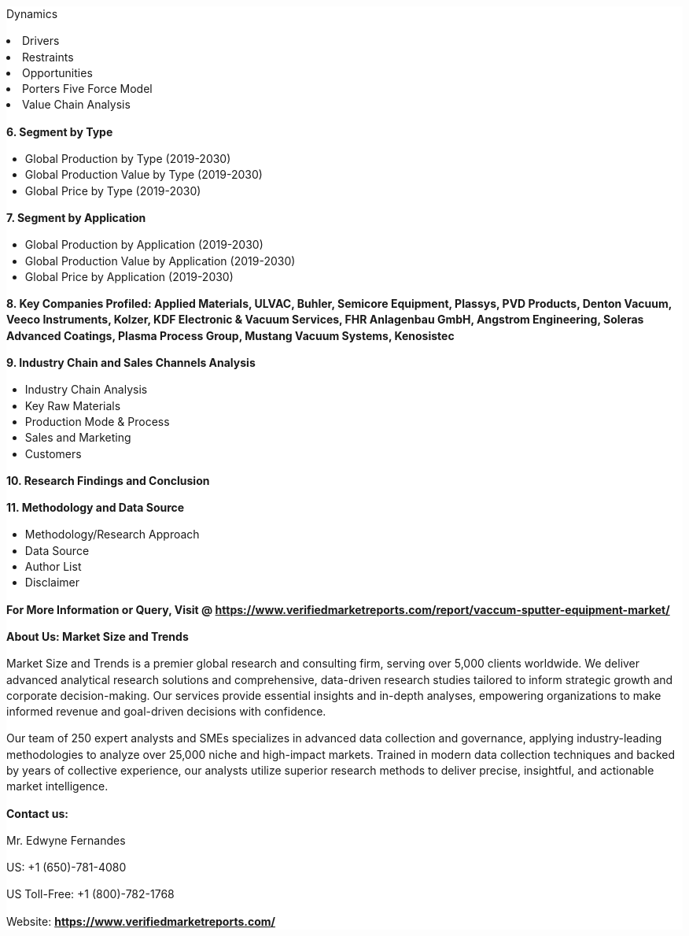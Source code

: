 Dynamics</li><li>Drivers</li><li>Restraints</li><li>Opportunities</li><li>Porters Five Force Model</li><li>Value Chain Analysis&nbsp;</li></ul><p><strong>6. Segment by Type</strong></p><ul><li>Global Production by Type (2019-2030)</li><li>Global Production Value by Type (2019-2030)</li><li>Global Price by Type (2019-2030)</li></ul><p><strong>7. Segment by Application</strong></p><ul><li>Global Production by Application (2019-2030)</li><li>Global Production Value by Application (2019-2030)</li><li>Global Price by Application (2019-2030)</li></ul><p><strong>8. Key Companies Profiled: Applied Materials, ULVAC, Buhler, Semicore Equipment, Plassys, PVD Products, Denton Vacuum, Veeco Instruments, Kolzer, KDF Electronic & Vacuum Services, FHR Anlagenbau GmbH, Angstrom Engineering, Soleras Advanced Coatings, Plasma Process Group, Mustang Vacuum Systems, Kenosistec</strong></p><p><strong>9. Industry Chain and Sales Channels Analysis</strong></p><ul><li>Industry Chain Analysis</li><li>Key Raw Materials</li><li>Production Mode &amp; Process</li><li>Sales and Marketing</li><li>Customers</li></ul><p><strong>10. Research Findings and Conclusion</strong></p><p><strong>11. Methodology and Data Source</strong></p><ul><li>Methodology/Research Approach</li><li>Data Source</li><li>Author List</li><li>Disclaimer</li></ul></p><p><strong>For More Information or Query, Visit @ <a href="https://www.verifiedmarketreports.com/report/vaccum-sputter-equipment-market/">https://www.verifiedmarketreports.com/report/vaccum-sputter-equipment-market/</a></strong></p><p><strong>About Us: Market Size and Trends</strong></p><p>Market Size and Trends is a premier global research and consulting firm, serving over 5,000 clients worldwide. We deliver advanced analytical research solutions and comprehensive, data-driven research studies tailored to inform strategic growth and corporate decision-making. Our services provide essential insights and in-depth analyses, empowering organizations to make informed revenue and goal-driven decisions with confidence.</p><p>Our team of 250 expert analysts and SMEs specializes in advanced data collection and governance, applying industry-leading methodologies to analyze over 25,000 niche and high-impact markets. Trained in modern data collection techniques and backed by years of collective experience, our analysts utilize superior research methods to deliver precise, insightful, and actionable market intelligence.</p><p><strong>Contact us:</strong></p><p>Mr. Edwyne Fernandes</p><p>US: +1 (650)-781-4080</p><p>US Toll-Free: +1 (800)-782-1768</p><p>Website: <strong><a href="https://www.verifiedmarketreports.com/">https://www.verifiedmarketreports.com/</a></strong></p>
